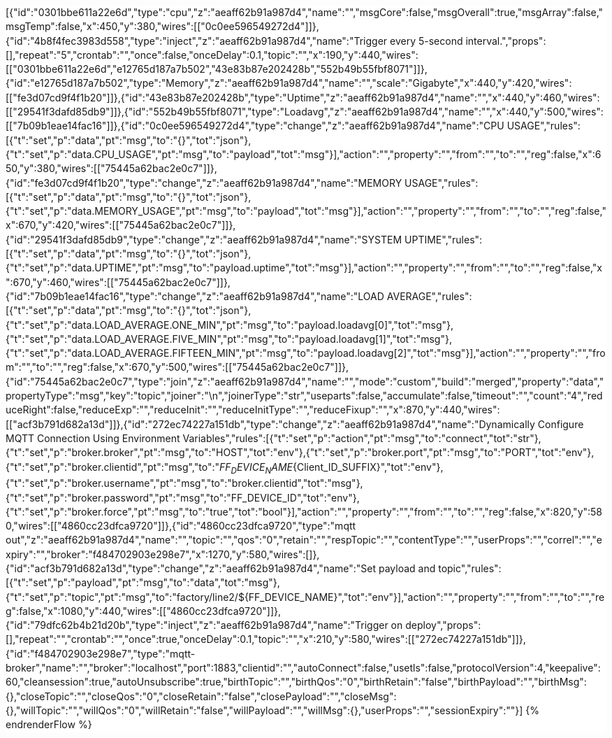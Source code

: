 [{"id":"0301bbe611a22e6d","type":"cpu","z":"aeaff62b91a987d4","name":"","msgCore":false,"msgOverall":true,"msgArray":false,"msgTemp":false,"x":450,"y":380,"wires":[["0c0ee596549272d4"]]},{"id":"4b8f4fec3983d558","type":"inject","z":"aeaff62b91a987d4","name":"Trigger every 5-second interval.","props":[],"repeat":"5","crontab":"","once":false,"onceDelay":0.1,"topic":"","x":190,"y":440,"wires":[["0301bbe611a22e6d","e12765d187a7b502","43e83b87e202428b","552b49b55fbf8071"]]},{"id":"e12765d187a7b502","type":"Memory","z":"aeaff62b91a987d4","name":"","scale":"Gigabyte","x":440,"y":420,"wires":[["fe3d07cd9f4f1b20"]]},{"id":"43e83b87e202428b","type":"Uptime","z":"aeaff62b91a987d4","name":"","x":440,"y":460,"wires":[["29541f3dafd85db9"]]},{"id":"552b49b55fbf8071","type":"Loadavg","z":"aeaff62b91a987d4","name":"","x":440,"y":500,"wires":[["7b09b1eae14fac16"]]},{"id":"0c0ee596549272d4","type":"change","z":"aeaff62b91a987d4","name":"CPU USAGE","rules":[{"t":"set","p":"data","pt":"msg","to":"{}","tot":"json"},{"t":"set","p":"data.CPU_USAGE","pt":"msg","to":"payload","tot":"msg"}],"action":"","property":"","from":"","to":"","reg":false,"x":650,"y":380,"wires":[["75445a62bac2e0c7"]]},{"id":"fe3d07cd9f4f1b20","type":"change","z":"aeaff62b91a987d4","name":"MEMORY USAGE","rules":[{"t":"set","p":"data","pt":"msg","to":"{}","tot":"json"},{"t":"set","p":"data.MEMORY_USAGE","pt":"msg","to":"payload","tot":"msg"}],"action":"","property":"","from":"","to":"","reg":false,"x":670,"y":420,"wires":[["75445a62bac2e0c7"]]},{"id":"29541f3dafd85db9","type":"change","z":"aeaff62b91a987d4","name":"SYSTEM UPTIME","rules":[{"t":"set","p":"data","pt":"msg","to":"{}","tot":"json"},{"t":"set","p":"data.UPTIME","pt":"msg","to":"payload.uptime","tot":"msg"}],"action":"","property":"","from":"","to":"","reg":false,"x":670,"y":460,"wires":[["75445a62bac2e0c7"]]},{"id":"7b09b1eae14fac16","type":"change","z":"aeaff62b91a987d4","name":"LOAD AVERAGE","rules":[{"t":"set","p":"data","pt":"msg","to":"{}","tot":"json"},{"t":"set","p":"data.LOAD_AVERAGE.ONE_MIN","pt":"msg","to":"payload.loadavg[0]","tot":"msg"},{"t":"set","p":"data.LOAD_AVERAGE.FIVE_MIN","pt":"msg","to":"payload.loadavg[1]","tot":"msg"},{"t":"set","p":"data.LOAD_AVERAGE.FIFTEEN_MIN","pt":"msg","to":"payload.loadavg[2]","tot":"msg"}],"action":"","property":"","from":"","to":"","reg":false,"x":670,"y":500,"wires":[["75445a62bac2e0c7"]]},{"id":"75445a62bac2e0c7","type":"join","z":"aeaff62b91a987d4","name":"","mode":"custom","build":"merged","property":"data","propertyType":"msg","key":"topic","joiner":"\\n","joinerType":"str","useparts":false,"accumulate":false,"timeout":"","count":"4","reduceRight":false,"reduceExp":"","reduceInit":"","reduceInitType":"","reduceFixup":"","x":870,"y":440,"wires":[["acf3b791d682a13d"]]},{"id":"272ec74227a151db","type":"change","z":"aeaff62b91a987d4","name":"Dynamically Configure MQTT Connection Using Environment Variables","rules":[{"t":"set","p":"action","pt":"msg","to":"connect","tot":"str"},{"t":"set","p":"broker.broker","pt":"msg","to":"HOST","tot":"env"},{"t":"set","p":"broker.port","pt":"msg","to":"PORT","tot":"env"},{"t":"set","p":"broker.clientid","pt":"msg","to":"${FF_DEVICE_NAME}${Client_ID_SUFFIX}","tot":"env"},{"t":"set","p":"broker.username","pt":"msg","to":"broker.clientid","tot":"msg"},{"t":"set","p":"broker.password","pt":"msg","to":"FF_DEVICE_ID","tot":"env"},{"t":"set","p":"broker.force","pt":"msg","to":"true","tot":"bool"}],"action":"","property":"","from":"","to":"","reg":false,"x":820,"y":580,"wires":[["4860cc23dfca9720"]]},{"id":"4860cc23dfca9720","type":"mqtt out","z":"aeaff62b91a987d4","name":"","topic":"","qos":"0","retain":"","respTopic":"","contentType":"","userProps":"","correl":"","expiry":"","broker":"f484702903e298e7","x":1270,"y":580,"wires":[]},{"id":"acf3b791d682a13d","type":"change","z":"aeaff62b91a987d4","name":"Set payload and topic","rules":[{"t":"set","p":"payload","pt":"msg","to":"data","tot":"msg"},{"t":"set","p":"topic","pt":"msg","to":"factory/line2/${FF_DEVICE_NAME}","tot":"env"}],"action":"","property":"","from":"","to":"","reg":false,"x":1080,"y":440,"wires":[["4860cc23dfca9720"]]},{"id":"79dfc62b4b21d20b","type":"inject","z":"aeaff62b91a987d4","name":"Trigger on deploy","props":[],"repeat":"","crontab":"","once":true,"onceDelay":0.1,"topic":"","x":210,"y":580,"wires":[["272ec74227a151db"]]},{"id":"f484702903e298e7","type":"mqtt-broker","name":"","broker":"localhost","port":1883,"clientid":"","autoConnect":false,"usetls":false,"protocolVersion":4,"keepalive":60,"cleansession":true,"autoUnsubscribe":true,"birthTopic":"","birthQos":"0","birthRetain":"false","birthPayload":"","birthMsg":{},"closeTopic":"","closeQos":"0","closeRetain":"false","closePayload":"","closeMsg":{},"willTopic":"","willQos":"0","willRetain":"false","willPayload":"","willMsg":{},"userProps":"","sessionExpiry":""}]
{% endrenderFlow %}
